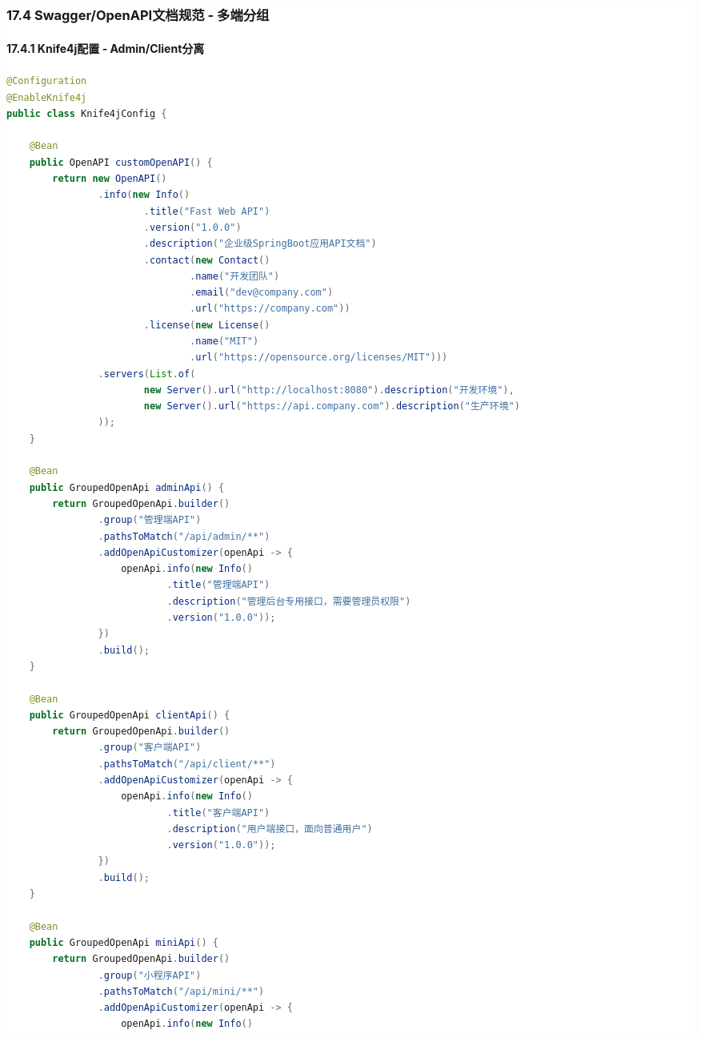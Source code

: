 ### 17.4 Swagger/OpenAPI文档规范 - 多端分组

#### 17.4.1 Knife4j配置 - Admin/Client分离

```java
@Configuration
@EnableKnife4j
public class Knife4jConfig {
    
    @Bean
    public OpenAPI customOpenAPI() {
        return new OpenAPI()
                .info(new Info()
                        .title("Fast Web API")
                        .version("1.0.0")
                        .description("企业级SpringBoot应用API文档")
                        .contact(new Contact()
                                .name("开发团队")
                                .email("dev@company.com")
                                .url("https://company.com"))
                        .license(new License()
                                .name("MIT")
                                .url("https://opensource.org/licenses/MIT")))
                .servers(List.of(
                        new Server().url("http://localhost:8080").description("开发环境"),
                        new Server().url("https://api.company.com").description("生产环境")
                ));
    }
    
    @Bean
    public GroupedOpenApi adminApi() {
        return GroupedOpenApi.builder()
                .group("管理端API")
                .pathsToMatch("/api/admin/**")
                .addOpenApiCustomizer(openApi -> {
                    openApi.info(new Info()
                            .title("管理端API")
                            .description("管理后台专用接口，需要管理员权限")
                            .version("1.0.0"));
                })
                .build();
    }
    
    @Bean
    public GroupedOpenApi clientApi() {
        return GroupedOpenApi.builder()
                .group("客户端API")
                .pathsToMatch("/api/client/**")
                .addOpenApiCustomizer(openApi -> {
                    openApi.info(new Info()
                            .title("客户端API")
                            .description("用户端接口，面向普通用户")
                            .version("1.0.0"));
                })
                .build();
    }
    
    @Bean
    public GroupedOpenApi miniApi() {
        return GroupedOpenApi.builder()
                .group("小程序API")
                .pathsToMatch("/api/mini/**")
                .addOpenApiCustomizer(openApi -> {
                    openApi.info(new Info()
```